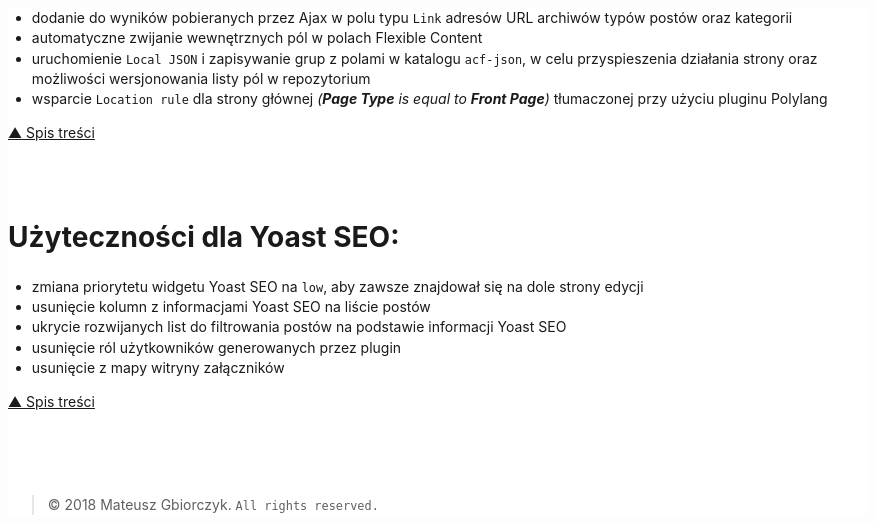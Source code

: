 * dodanie do wyników pobieranych przez Ajax w polu typu `Link` adresów URL archiwów typów postów oraz kategorii
* automatyczne zwijanie wewnętrznych pól w polach Flexible Content
* uruchomienie `Local JSON` i zapisywanie grup z polami w katalogu `acf-json`, w celu przyspieszenia działania strony oraz możliwości wersjonowania listy pól w repozytorium
* wsparcie `Location rule` dla strony głównej _(**Page Type** is equal to **Front Page**)_ tłumaczonej przy użyciu pluginu Polylang

[▲ Spis treści](#spis-tre%C5%9Bci)

&nbsp;

# Użyteczności dla Yoast SEO:

* zmiana priorytetu widgetu Yoast SEO na `low`, aby zawsze znajdował się na dole strony edycji
* usunięcie kolumn z informacjami Yoast SEO na liście postów
* ukrycie rozwijanych list do filtrowania postów na podstawie informacji Yoast SEO
* usunięcie ról użytkowników generowanych przez plugin
* usunięcie z mapy witryny załączników

[▲ Spis treści](#spis-tre%C5%9Bci)

&nbsp;

&nbsp;

> © 2018 Mateusz Gbiorczyk. `All rights reserved.`